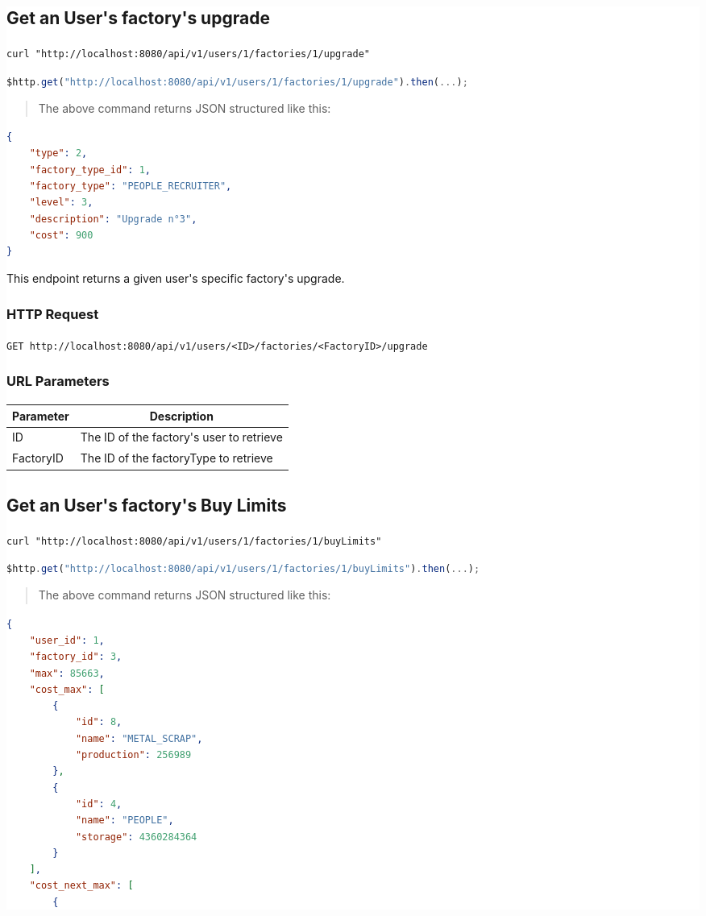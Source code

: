 
## Get an User's factory's upgrade

```shell
curl "http://localhost:8080/api/v1/users/1/factories/1/upgrade"
```

```javascript
$http.get("http://localhost:8080/api/v1/users/1/factories/1/upgrade").then(...);
```


> The above command returns JSON structured like this:

```json
{
    "type": 2,
    "factory_type_id": 1,
    "factory_type": "PEOPLE_RECRUITER",
    "level": 3,
    "description": "Upgrade n°3",
    "cost": 900
}
```

This endpoint returns a given user's specific factory's upgrade.

### HTTP Request

`GET http://localhost:8080/api/v1/users/<ID>/factories/<FactoryID>/upgrade`

### URL Parameters

Parameter | Description
--------- | -----------
ID | The ID of the factory's user to retrieve
FactoryID | The ID of the factoryType to retrieve

## Get an User's factory's Buy Limits


```shell
curl "http://localhost:8080/api/v1/users/1/factories/1/buyLimits"
```

```javascript
$http.get("http://localhost:8080/api/v1/users/1/factories/1/buyLimits").then(...);
```

> The above command returns JSON structured like this:

```json
{
    "user_id": 1,
    "factory_id": 3,
    "max": 85663,
    "cost_max": [
        {
            "id": 8,
            "name": "METAL_SCRAP",
            "production": 256989
        },
        {
            "id": 4,
            "name": "PEOPLE",
            "storage": 4360284364
        }
    ],
    "cost_next_max": [
        {
```